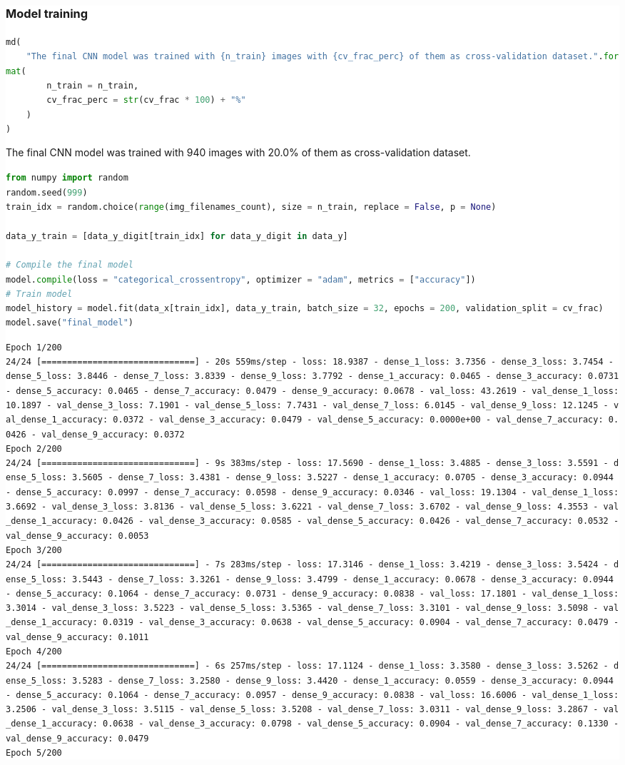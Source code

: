 ### Model training


```python
md(
    "The final CNN model was trained with {n_train} images with {cv_frac_perc} of them as cross-validation dataset.".format(
        n_train = n_train,
        cv_frac_perc = str(cv_frac * 100) + "%"
    )
)
```




The final CNN model was trained with 940 images with 20.0% of them as cross-validation dataset.




```python
from numpy import random
random.seed(999)
train_idx = random.choice(range(img_filenames_count), size = n_train, replace = False, p = None)

data_y_train = [data_y_digit[train_idx] for data_y_digit in data_y]

# Compile the final model
model.compile(loss = "categorical_crossentropy", optimizer = "adam", metrics = ["accuracy"])
# Train model
model_history = model.fit(data_x[train_idx], data_y_train, batch_size = 32, epochs = 200, validation_split = cv_frac)
model.save("final_model")
```

    Epoch 1/200
    24/24 [==============================] - 20s 559ms/step - loss: 18.9387 - dense_1_loss: 3.7356 - dense_3_loss: 3.7454 - dense_5_loss: 3.8446 - dense_7_loss: 3.8339 - dense_9_loss: 3.7792 - dense_1_accuracy: 0.0465 - dense_3_accuracy: 0.0731 - dense_5_accuracy: 0.0465 - dense_7_accuracy: 0.0479 - dense_9_accuracy: 0.0678 - val_loss: 43.2619 - val_dense_1_loss: 10.1897 - val_dense_3_loss: 7.1901 - val_dense_5_loss: 7.7431 - val_dense_7_loss: 6.0145 - val_dense_9_loss: 12.1245 - val_dense_1_accuracy: 0.0372 - val_dense_3_accuracy: 0.0479 - val_dense_5_accuracy: 0.0000e+00 - val_dense_7_accuracy: 0.0426 - val_dense_9_accuracy: 0.0372
    Epoch 2/200
    24/24 [==============================] - 9s 383ms/step - loss: 17.5690 - dense_1_loss: 3.4885 - dense_3_loss: 3.5591 - dense_5_loss: 3.5605 - dense_7_loss: 3.4381 - dense_9_loss: 3.5227 - dense_1_accuracy: 0.0705 - dense_3_accuracy: 0.0944 - dense_5_accuracy: 0.0997 - dense_7_accuracy: 0.0598 - dense_9_accuracy: 0.0346 - val_loss: 19.1304 - val_dense_1_loss: 3.6692 - val_dense_3_loss: 3.8136 - val_dense_5_loss: 3.6221 - val_dense_7_loss: 3.6702 - val_dense_9_loss: 4.3553 - val_dense_1_accuracy: 0.0426 - val_dense_3_accuracy: 0.0585 - val_dense_5_accuracy: 0.0426 - val_dense_7_accuracy: 0.0532 - val_dense_9_accuracy: 0.0053
    Epoch 3/200
    24/24 [==============================] - 7s 283ms/step - loss: 17.3146 - dense_1_loss: 3.4219 - dense_3_loss: 3.5424 - dense_5_loss: 3.5443 - dense_7_loss: 3.3261 - dense_9_loss: 3.4799 - dense_1_accuracy: 0.0678 - dense_3_accuracy: 0.0944 - dense_5_accuracy: 0.1064 - dense_7_accuracy: 0.0731 - dense_9_accuracy: 0.0838 - val_loss: 17.1801 - val_dense_1_loss: 3.3014 - val_dense_3_loss: 3.5223 - val_dense_5_loss: 3.5365 - val_dense_7_loss: 3.3101 - val_dense_9_loss: 3.5098 - val_dense_1_accuracy: 0.0319 - val_dense_3_accuracy: 0.0638 - val_dense_5_accuracy: 0.0904 - val_dense_7_accuracy: 0.0479 - val_dense_9_accuracy: 0.1011
    Epoch 4/200
    24/24 [==============================] - 6s 257ms/step - loss: 17.1124 - dense_1_loss: 3.3580 - dense_3_loss: 3.5262 - dense_5_loss: 3.5283 - dense_7_loss: 3.2580 - dense_9_loss: 3.4420 - dense_1_accuracy: 0.0559 - dense_3_accuracy: 0.0944 - dense_5_accuracy: 0.1064 - dense_7_accuracy: 0.0957 - dense_9_accuracy: 0.0838 - val_loss: 16.6006 - val_dense_1_loss: 3.2506 - val_dense_3_loss: 3.5115 - val_dense_5_loss: 3.5208 - val_dense_7_loss: 3.0311 - val_dense_9_loss: 3.2867 - val_dense_1_accuracy: 0.0638 - val_dense_3_accuracy: 0.0798 - val_dense_5_accuracy: 0.0904 - val_dense_7_accuracy: 0.1330 - val_dense_9_accuracy: 0.0479
    Epoch 5/200